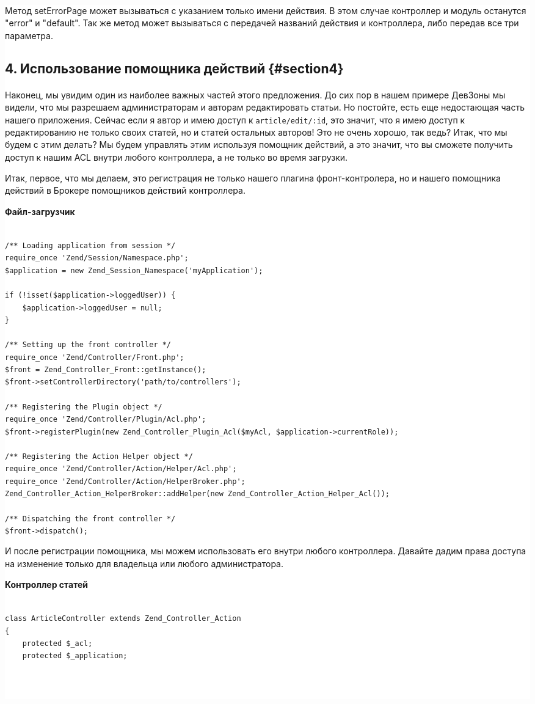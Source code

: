 Метод setErrorPage может вызываться с указанием только имени действия. В этом случае контроллер и модуль останутся "error" и "default". Так же метод может вызываться с передачей названий действия и контроллера, либо передав все три параметра.

## 4. Использование помощника действий {#section4}

Наконец, мы увидим один из наиболее важных частей этого предложения. До сих пор в нашем примере ДевЗоны мы видели, что мы разрешаем администраторам и авторам редактировать статьи. Но постойте, есть еще недостающая часть нашего приложения. Сейчас если я автор и имею доступ к `article/edit/:id`, это значит, что я имею доступ к редактированию не только своих статей, но и статей остальных авторов! Это не очень хорошо, так ведь? Итак, что мы будем с этим делать? Мы будем управлять этим используя помощник действий, а это значит, что вы сможете получить доступ к нашим ACL внутри любого контроллера, а не только во время загрузки.

Итак, первое, что мы делаем, это регистрация не только нашего плагина фронт-контролера, но и нашего помощника действий в Брокере помощников действий контроллера.

__Файл-загрузчик__

<pre lang="php"><code>
/** Loading application from session */
require_once 'Zend/Session/Namespace.php';
$application = new Zend_Session_Namespace('myApplication');

if (!isset($application->loggedUser)) {
    $application->loggedUser = null;
}

/** Setting up the front controller */
require_once 'Zend/Controller/Front.php';
$front = Zend_Controller_Front::getInstance();
$front->setControllerDirectory('path/to/controllers'); 

/** Registering the Plugin object */
require_once 'Zend/Controller/Plugin/Acl.php';
$front->registerPlugin(new Zend_Controller_Plugin_Acl($myAcl, $application->currentRole)); 

/** Registering the Action Helper object */
require_once 'Zend/Controller/Action/Helper/Acl.php';
require_once 'Zend/Controller/Action/HelperBroker.php';
Zend_Controller_Action_HelperBroker::addHelper(new Zend_Controller_Action_Helper_Acl()); 

/** Dispatching the front controller */
$front->dispatch();
</code></pre>

И после регистрации помощника, мы можем использовать его внутри любого контроллера. Давайте дадим права доступа на изменение только для владельца или любого администратора.

__Контроллер статей__

<pre lang="php"><code>
class ArticleController extends Zend_Controller_Action
{
    protected $_acl;
    protected $_application;
